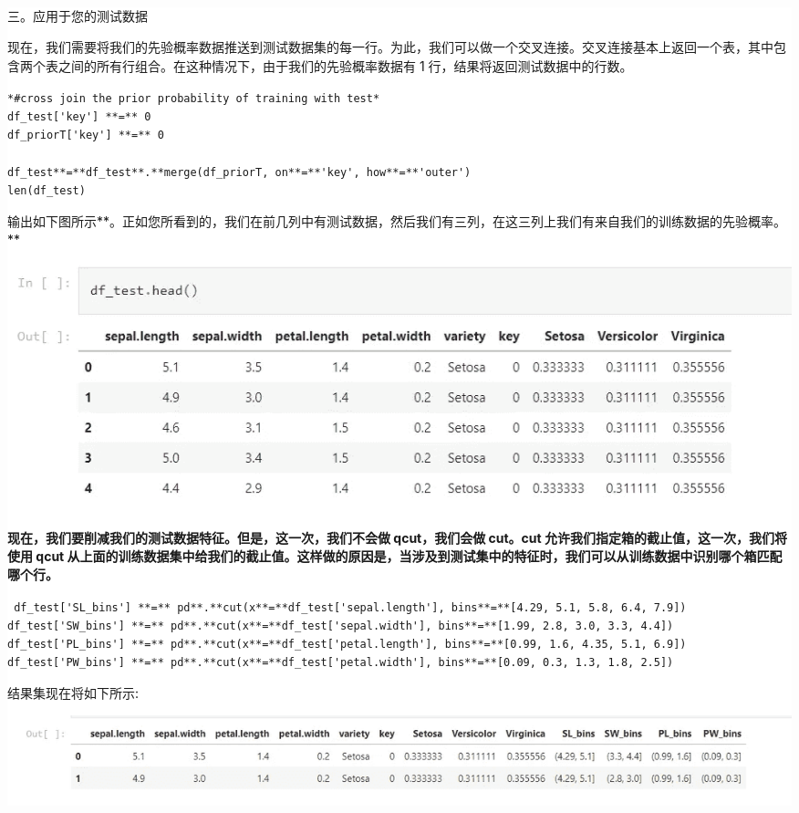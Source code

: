 三。应用于您的测试数据

现在，我们需要将我们的先验概率数据推送到测试数据集的每一行。为此，我们可以做一个交叉连接。交叉连接基本上返回一个表，其中包含两个表之间的所有行组合。在这种情况下，由于我们的先验概率数据有 1 行，结果将返回测试数据中的行数。

```
*#cross join the prior probability of training with test*
df_test['key'] **=** 0
df_priorT['key'] **=** 0

df_test**=**df_test**.**merge(df_priorT, on**=**'key', how**=**'outer')
len(df_test)
```

输出如下图所示**。正如您所看到的，我们在前几列中有测试数据，然后我们有三列，在这三列上我们有来自我们的训练数据的先验概率。**

![](img/c6600e723b5e1b2971236dda0102b73b.png)

**现在，我们要削减我们的测试数据特征。但是，这一次，我们不会做 qcut，我们会做 cut。cut 允许我们指定箱的截止值，这一次，我们将使用 qcut 从上面的训练数据集中给我们的截止值。这样做的原因是，当涉及到测试集中的特征时，我们可以从训练数据中识别哪个箱匹配哪个行。**

```
 df_test['SL_bins'] **=** pd**.**cut(x**=**df_test['sepal.length'], bins**=**[4.29, 5.1, 5.8, 6.4, 7.9])
df_test['SW_bins'] **=** pd**.**cut(x**=**df_test['sepal.width'], bins**=**[1.99, 2.8, 3.0, 3.3, 4.4])
df_test['PL_bins'] **=** pd**.**cut(x**=**df_test['petal.length'], bins**=**[0.99, 1.6, 4.35, 5.1, 6.9])
df_test['PW_bins'] **=** pd**.**cut(x**=**df_test['petal.width'], bins**=**[0.09, 0.3, 1.3, 1.8, 2.5])
```

结果集现在将如下所示:

![](img/cbe33b68d5085cc15f36b2b4765446a1.png)

